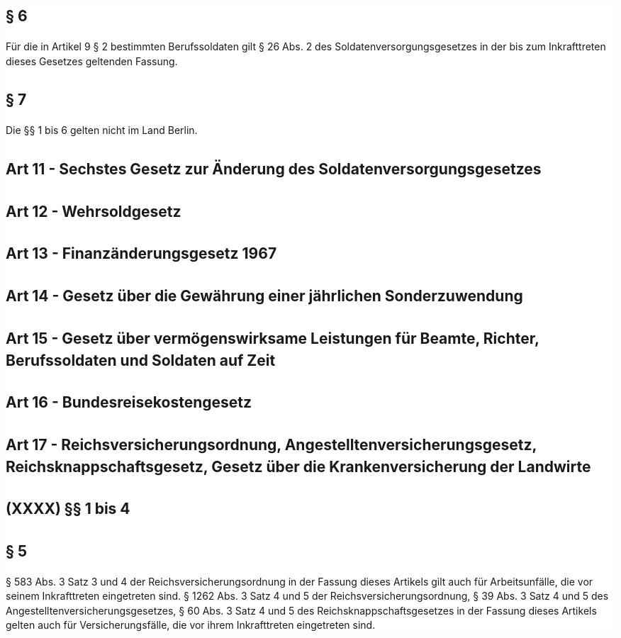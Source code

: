 
## § 6

Für die in Artikel 9 § 2 bestimmten Berufssoldaten gilt § 26 Abs. 2
des Soldatenversorgungsgesetzes in der bis zum Inkrafttreten dieses
Gesetzes geltenden Fassung.


## § 7

Die §§ 1 bis 6 gelten nicht im Land Berlin.


## Art 11 - Sechstes Gesetz zur Änderung des Soldatenversorgungsgesetzes



## Art 12 - Wehrsoldgesetz



## Art 13 - Finanzänderungsgesetz 1967



## Art 14 - Gesetz über die Gewährung einer jährlichen Sonderzuwendung



## Art 15 - Gesetz über vermögenswirksame Leistungen für Beamte, Richter, Berufssoldaten und Soldaten auf Zeit



## Art 16 - Bundesreisekostengesetz



## Art 17 - Reichsversicherungsordnung, Angestelltenversicherungsgesetz, Reichsknappschaftsgesetz, Gesetz über die Krankenversicherung der Landwirte



## (XXXX) §§ 1 bis 4



## § 5

§ 583 Abs. 3 Satz 3 und 4 der Reichsversicherungsordnung in der
Fassung dieses Artikels gilt auch für Arbeitsunfälle, die vor seinem
Inkrafttreten eingetreten sind. § 1262 Abs. 3 Satz 4 und 5 der
Reichsversicherungsordnung, § 39 Abs. 3 Satz 4 und 5 des
Angestelltenversicherungsgesetzes, § 60 Abs. 3 Satz 4 und 5 des
Reichsknappschaftsgesetzes in der Fassung dieses Artikels gelten auch
für Versicherungsfälle, die vor ihrem Inkrafttreten eingetreten sind.
